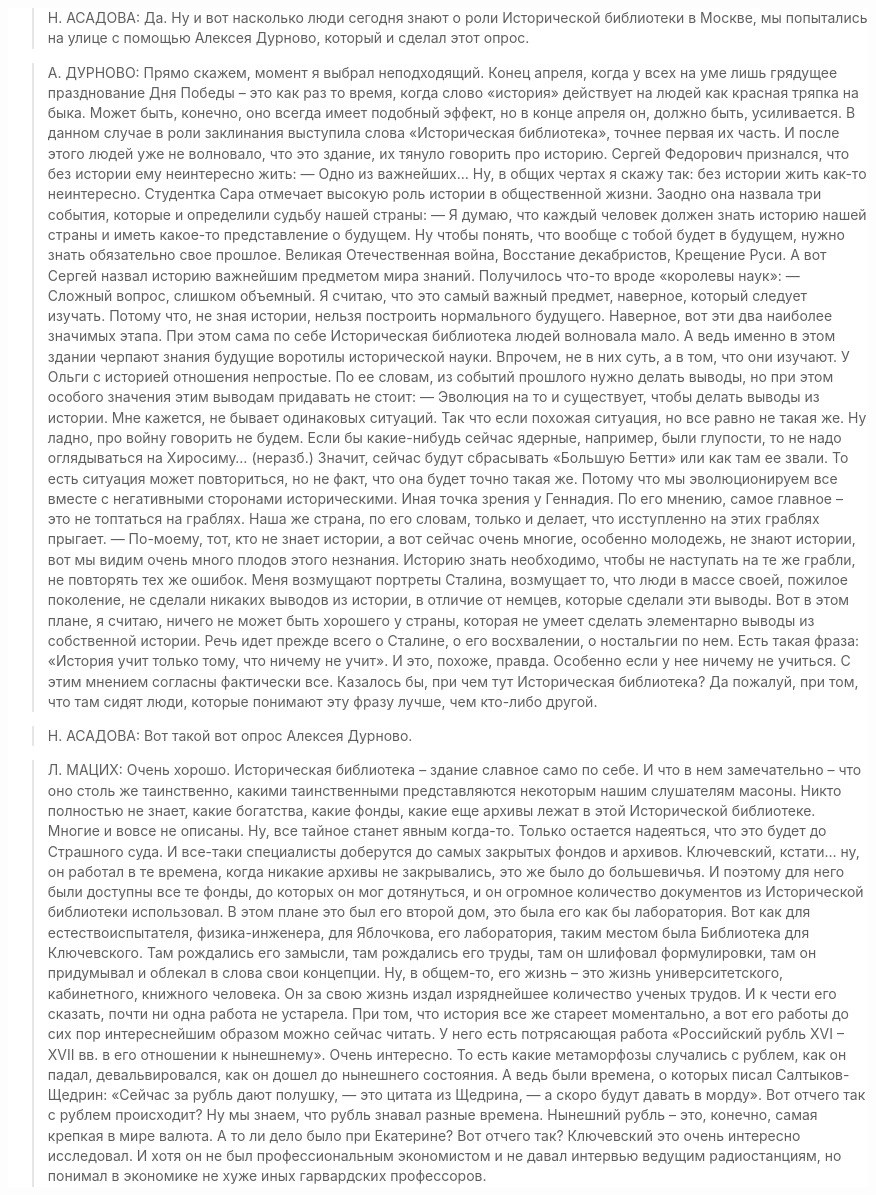 >Н. АСАДОВА: Да. Ну и вот насколько люди сегодня знают о роли Исторической библиотеки в Москве, мы попытались на улице с помощью Алексея Дурново, который и сделал этот опрос.  

>А. ДУРНОВО: Прямо скажем, момент я выбрал неподходящий. Конец апреля, когда у всех на уме лишь грядущее празднование Дня Победы – это как раз то время, когда слово «история» действует на людей как красная тряпка на быка. Может быть, конечно, оно всегда имеет подобный эффект, но в конце апреля он, должно быть, усиливается. В данном случае в роли заклинания выступила слова «Историческая библиотека», точнее первая их часть. И после этого людей уже не волновало, что это здание, их тянуло говорить про историю. Сергей Федорович признался, что без истории ему неинтересно жить:  — Одно из важнейших… Ну, в общих чертах я скажу так: без истории жить как-то неинтересно.  Студентка Сара отмечает высокую роль истории в общественной жизни. Заодно она назвала три события, которые и определили судьбу нашей страны:  — Я думаю, что каждый человек должен знать историю нашей страны и иметь какое-то представление о будущем. Ну чтобы понять, что вообще с тобой будет в будущем, нужно знать обязательно свое прошлое. Великая Отечественная война, Восстание декабристов, Крещение Руси.  А вот Сергей назвал историю важнейшим предметом мира знаний. Получилось что-то вроде «королевы наук»:  — Сложный вопрос, слишком объемный. Я считаю, что это самый важный предмет, наверное, который следует изучать. Потому что, не зная истории, нельзя построить нормального будущего. Наверное, вот эти два наиболее значимых этапа.  При этом сама по себе Историческая библиотека людей волновала мало. А ведь именно в этом здании черпают знания будущие воротилы исторической науки. Впрочем, не в них суть, а в том, что они изучают. У Ольги с историей отношения непростые. По ее словам, из событий прошлого нужно делать выводы, но при этом особого значения этим выводам придавать не стоит:  — Эволюция на то и существует, чтобы делать выводы из истории. Мне кажется, не бывает одинаковых ситуаций. Так что если похожая ситуация, но все равно не такая же. Ну ладно, про войну говорить не будем. Если бы какие-нибудь сейчас ядерные, например, были глупости, то не надо оглядываться на Хиросиму… (неразб.) Значит, сейчас будут сбрасывать «Большую Бетти» или как там ее звали. То есть ситуация может повториться, но не факт, что она будет точно такая же. Потому что мы эволюционируем все вместе с негативными сторонами историческими.  Иная точка зрения у Геннадия. По его мнению, самое главное – это не топтаться на граблях. Наша же страна, по его словам, только и делает, что исступленно на этих граблях прыгает.  — По-моему, тот, кто не знает истории, а вот сейчас очень многие, особенно молодежь, не знают истории, вот мы видим очень много плодов этого незнания. Историю знать необходимо, чтобы не наступать на те же грабли, не повторять тех же ошибок. Меня возмущают портреты Сталина, возмущает то, что люди в массе своей, пожилое поколение, не сделали никаких выводов из истории, в отличие от немцев, которые сделали эти выводы. Вот в этом плане, я считаю, ничего не может быть хорошего у страны, которая не умеет сделать элементарно выводы из собственной истории. Речь идет прежде всего о Сталине, о его восхвалении, о ностальгии по нем.  Есть такая фраза: «История учит только тому, что ничему не учит». И это, похоже, правда. Особенно если у нее ничему не учиться. С этим мнением согласны фактически все. Казалось бы, при чем тут Историческая библиотека? Да пожалуй, при том, что там сидят люди, которые понимают эту фразу лучше, чем кто-либо другой.  

>Н. АСАДОВА: Вот такой вот опрос Алексея Дурново.  

>Л. МАЦИХ: Очень хорошо. Историческая библиотека – здание славное само по себе. И что в нем замечательно – что оно столь же таинственно, какими таинственными представляются некоторым нашим слушателям масоны. Никто полностью не знает, какие богатства, какие фонды, какие еще архивы лежат в этой Исторической библиотеке. Многие и вовсе не описаны. Ну, все тайное станет явным когда-то. Только остается надеяться, что это будет до Страшного суда. И все-таки специалисты доберутся до самых закрытых фондов и архивов. Ключевский, кстати… ну, он работал в те времена, когда никакие архивы не закрывались, это же было до большевичья. И поэтому для него были доступны все те фонды, до которых он мог дотянуться, и он огромное количество документов из Исторической библиотеки использовал. В этом плане это был его второй дом, это была его как бы лаборатория. Вот как для естествоиспытателя, физика-инженера, для Яблочкова, его лаборатория, таким местом была Библиотека для Ключевского. Там рождались его замысли, там рождались его труды, там он шлифовал формулировки, там он придумывал и облекал в слова свои концепции. Ну, в общем-то, его жизнь – это жизнь университетского, кабинетного, книжного человека. Он за свою жизнь издал изряднейшее количество ученых трудов. И к чести его сказать, почти ни одна работа не устарела. При том, что история все же стареет моментально, а вот его работы до сих пор интереснейшим образом можно сейчас читать. У него есть потрясающая работа «Российский рубль XVI – XVII вв. в его отношении к нынешнему». Очень интересно. То есть какие метаморфозы случались с рублем, как он падал, девальвировался, как он дошел до нынешнего состояния. А ведь были времена, о которых писал Салтыков-Щедрин: «Сейчас за рубль дают полушку, — это цитата из Щедрина, — а скоро будут давать в морду». Вот отчего так с рублем происходит? Ну мы знаем, что рубль знавал разные времена. Нынешний рубль – это, конечно, самая крепкая в мире валюта. А то ли дело было при Екатерине? Вот отчего так? Ключевский это очень интересно исследовал. И хотя он не был профессиональным экономистом и не давал интервью ведущим радиостанциям, но понимал в экономике не хуже иных гарвардских профессоров.  
